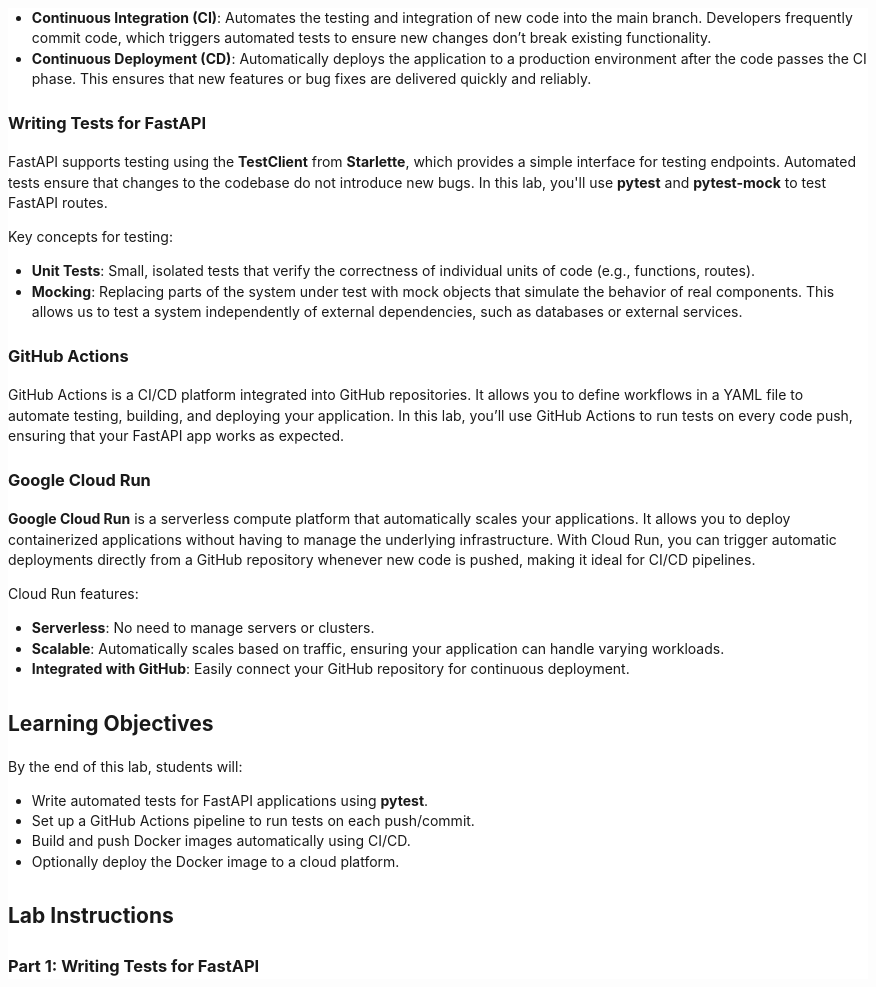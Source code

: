 - **Continuous Integration (CI)**: Automates the testing and integration of new code into the main branch. Developers frequently commit code, which triggers automated tests to ensure new changes don’t break existing functionality.
- **Continuous Deployment (CD)**: Automatically deploys the application to a production environment after the code passes the CI phase. This ensures that new features or bug fixes are delivered quickly and reliably.

### Writing Tests for FastAPI

FastAPI supports testing using the **TestClient** from **Starlette**, which provides a simple interface for testing endpoints. Automated tests ensure that changes to the codebase do not introduce new bugs. In this lab, you'll use **pytest** and **pytest-mock** to test FastAPI routes.

Key concepts for testing:

- **Unit Tests**: Small, isolated tests that verify the correctness of individual units of code (e.g., functions, routes).
- **Mocking**: Replacing parts of the system under test with mock objects that simulate the behavior of real components. This allows us to test a system independently of external dependencies, such as databases or external services.

### GitHub Actions

GitHub Actions is a CI/CD platform integrated into GitHub repositories. It allows you to define workflows in a YAML file to automate testing, building, and deploying your application. In this lab, you’ll use GitHub Actions to run tests on every code push, ensuring that your FastAPI app works as expected.

### Google Cloud Run

**Google Cloud Run** is a serverless compute platform that automatically scales your applications. It allows you to deploy containerized applications without having to manage the underlying infrastructure. With Cloud Run, you can trigger automatic deployments directly from a GitHub repository whenever new code is pushed, making it ideal for CI/CD pipelines.

Cloud Run features:

- **Serverless**: No need to manage servers or clusters.
- **Scalable**: Automatically scales based on traffic, ensuring your application can handle varying workloads.
- **Integrated with GitHub**: Easily connect your GitHub repository for continuous deployment.

## Learning Objectives

By the end of this lab, students will:

- Write automated tests for FastAPI applications using **pytest**.
- Set up a GitHub Actions pipeline to run tests on each push/commit.
- Build and push Docker images automatically using CI/CD.
- Optionally deploy the Docker image to a cloud platform.

## Lab Instructions

### Part 1: Writing Tests for FastAPI
